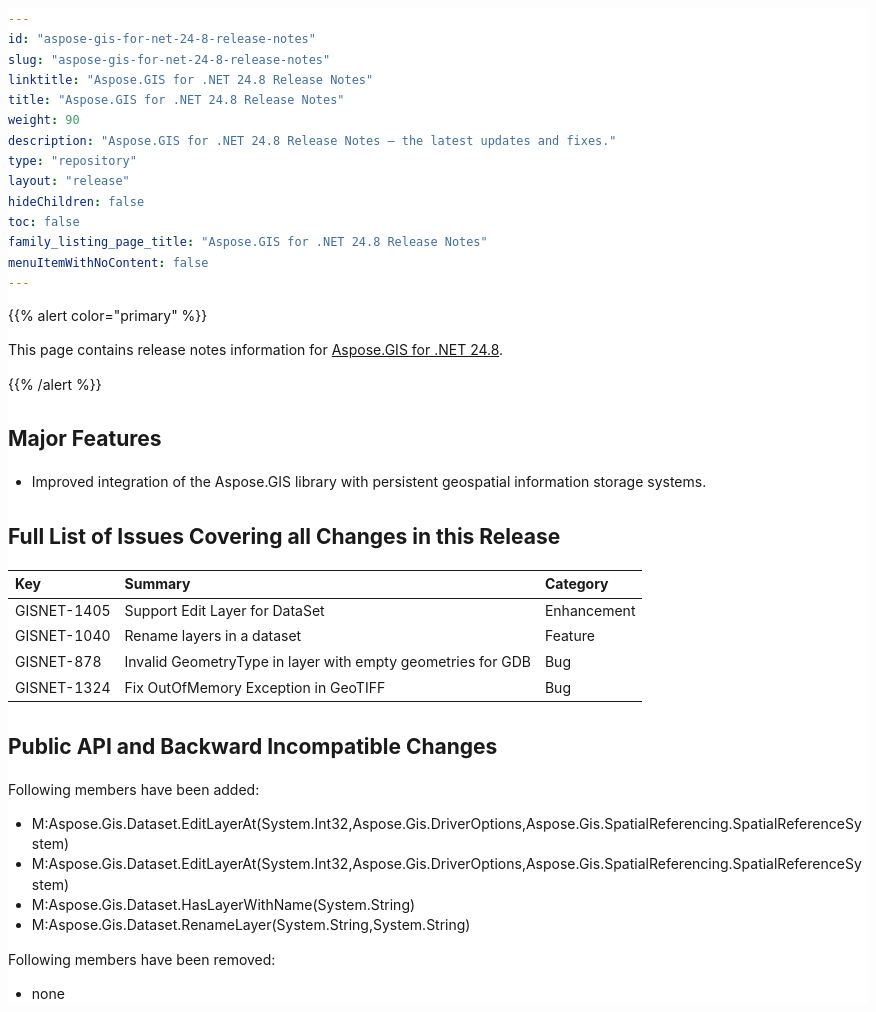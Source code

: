 ```yaml
---
id: "aspose-gis-for-net-24-8-release-notes"
slug: "aspose-gis-for-net-24-8-release-notes"
linktitle: "Aspose.GIS for .NET 24.8 Release Notes"
title: "Aspose.GIS for .NET 24.8 Release Notes"
weight: 90
description: "Aspose.GIS for .NET 24.8 Release Notes – the latest updates and fixes."
type: "repository"
layout: "release"
hideChildren: false
toc: false
family_listing_page_title: "Aspose.GIS for .NET 24.8 Release Notes"
menuItemWithNoContent: false
---
```


{{% alert color="primary" %}}

This page contains release notes information for [Aspose.GIS for .NET 24.8](https://www.nuget.org/packages/Aspose.GIS/24.8.0).

{{% /alert %}}
## **Major Features**
- Improved integration of the Aspose.GIS library with persistent geospatial information storage systems.
## **Full List of Issues Covering all Changes in this Release**

|**Key**    |**Summary**                                                                                           |**Category**|
|:--------- |:-----------------------------------------------------------------------------------------------------|:-----------|
|GISNET-1405|Support Edit Layer for DataSet                                                                        |Enhancement |
|GISNET-1040|Rename layers in a dataset                                                                            |Feature     |
|GISNET-878 |Invalid GeometryType in layer with empty geometries for GDB                                           |Bug         | 
|GISNET-1324|Fix OutOfMemory Exception in GeoTIFF                                                                  |Bug         |


## **Public API and Backward Incompatible Changes**
Following members have been added:

- M:Aspose.Gis.Dataset.EditLayerAt(System.Int32,Aspose.Gis.DriverOptions,Aspose.Gis.SpatialReferencing.SpatialReferenceSystem)
- M:Aspose.Gis.Dataset.EditLayerAt(System.Int32,Aspose.Gis.DriverOptions,Aspose.Gis.SpatialReferencing.SpatialReferenceSystem)
- M:Aspose.Gis.Dataset.HasLayerWithName(System.String)
- M:Aspose.Gis.Dataset.RenameLayer(System.String,System.String)


Following members have been removed:
- none
